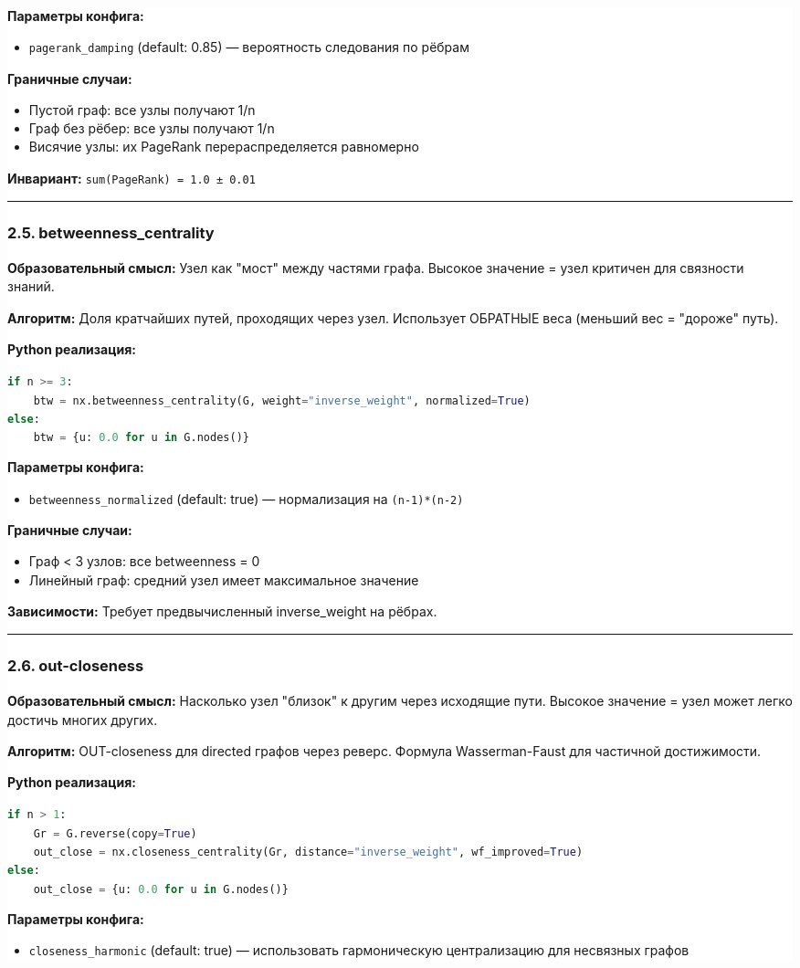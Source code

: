 **Параметры конфига:**
- `pagerank_damping` (default: 0.85) — вероятность следования по рёбрам

**Граничные случаи:**
- Пустой граф: все узлы получают 1/n
- Граф без рёбер: все узлы получают 1/n
- Висячие узлы: их PageRank перераспределяется равномерно

**Инвариант:** `sum(PageRank) = 1.0 ± 0.01`

---

### 2.5. betweenness_centrality

**Образовательный смысл:** Узел как "мост" между частями графа. Высокое значение = узел критичен для связности знаний.

**Алгоритм:** Доля кратчайших путей, проходящих через узел. Использует ОБРАТНЫЕ веса (меньший вес = "дороже" путь).

**Python реализация:**
```python
if n >= 3:
    btw = nx.betweenness_centrality(G, weight="inverse_weight", normalized=True)
else:
    btw = {u: 0.0 for u in G.nodes()}
```

**Параметры конфига:**
- `betweenness_normalized` (default: true) — нормализация на `(n-1)*(n-2)`

**Граничные случаи:**
- Граф < 3 узлов: все betweenness = 0
- Линейный граф: средний узел имеет максимальное значение

**Зависимости:** Требует предвычисленный inverse_weight на рёбрах.

---

### 2.6. out-closeness

**Образовательный смысл:** Насколько узел "близок" к другим через исходящие пути. Высокое значение = узел может легко достичь многих других.

**Алгоритм:** OUT-closeness для directed графов через реверс. Формула Wasserman-Faust для частичной достижимости.

**Python реализация:**
```python
if n > 1:
    Gr = G.reverse(copy=True)
    out_close = nx.closeness_centrality(Gr, distance="inverse_weight", wf_improved=True)
else:
    out_close = {u: 0.0 for u in G.nodes()}
```

**Параметры конфига:**
- `closeness_harmonic` (default: true) — использовать гармоническую централизацию для несвязных графов
